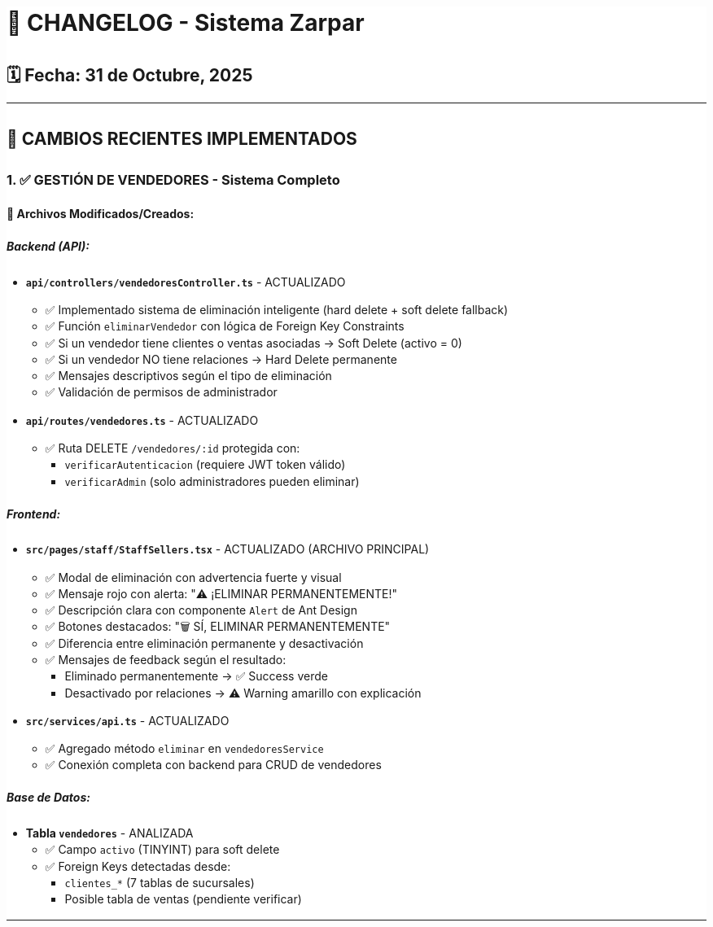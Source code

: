 # 📝 CHANGELOG - Sistema Zarpar

## 🗓️ Fecha: 31 de Octubre, 2025

---

## 🎯 CAMBIOS RECIENTES IMPLEMENTADOS

### 1. ✅ GESTIÓN DE VENDEDORES - Sistema Completo

#### 🔧 Archivos Modificados/Creados:

##### Backend (API):
- **`api/controllers/vendedoresController.ts`** - ACTUALIZADO
  - ✅ Implementado sistema de eliminación inteligente (hard delete + soft delete fallback)
  - ✅ Función `eliminarVendedor` con lógica de Foreign Key Constraints
  - ✅ Si un vendedor tiene clientes o ventas asociadas → Soft Delete (activo = 0)
  - ✅ Si un vendedor NO tiene relaciones → Hard Delete permanente
  - ✅ Mensajes descriptivos según el tipo de eliminación
  - ✅ Validación de permisos de administrador
  
- **`api/routes/vendedores.ts`** - ACTUALIZADO
  - ✅ Ruta DELETE `/vendedores/:id` protegida con:
    - `verificarAutenticacion` (requiere JWT token válido)
    - `verificarAdmin` (solo administradores pueden eliminar)

##### Frontend:
- **`src/pages/staff/StaffSellers.tsx`** - ACTUALIZADO (ARCHIVO PRINCIPAL)
  - ✅ Modal de eliminación con advertencia fuerte y visual
  - ✅ Mensaje rojo con alerta: "⚠️ ¡ELIMINAR PERMANENTEMENTE!"
  - ✅ Descripción clara con componente `Alert` de Ant Design
  - ✅ Botones destacados: "🗑️ SÍ, ELIMINAR PERMANENTEMENTE"
  - ✅ Diferencia entre eliminación permanente y desactivación
  - ✅ Mensajes de feedback según el resultado:
    - Eliminado permanentemente → ✅ Success verde
    - Desactivado por relaciones → ⚠️ Warning amarillo con explicación

- **`src/services/api.ts`** - ACTUALIZADO
  - ✅ Agregado método `eliminar` en `vendedoresService`
  - ✅ Conexión completa con backend para CRUD de vendedores

##### Base de Datos:
- **Tabla `vendedores`** - ANALIZADA
  - ✅ Campo `activo` (TINYINT) para soft delete
  - ✅ Foreign Keys detectadas desde:
    - `clientes_*` (7 tablas de sucursales)
    - Posible tabla de ventas (pendiente verificar)

---
